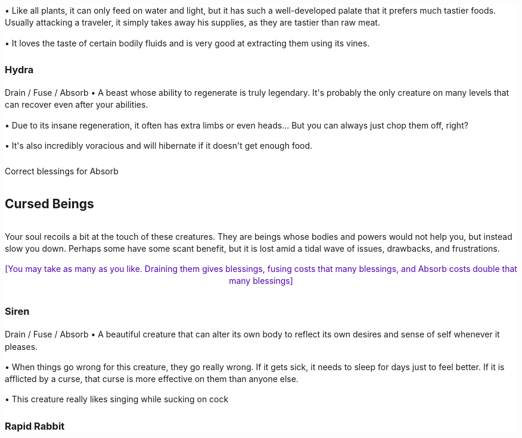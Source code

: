 • Like all plants, it can only feed on water and light, but it has such a well-developed palate that it prefers much tastier foods. Usually attacking a traveler, it simply takes away his supplies, as they are tastier than raw meat. 

• It loves the taste of certain bodily fluids and is very good at extracting them using its vines. 

### Hydra

<span data-tooltip="All of a creature's characteristics listed in dots are yours." data-tooltip-position="bottom">Drain</span> / <span data-tooltip="Take a copy of the creature and the powers you can see in the picture." data-tooltip-position="bottom">Fuse</span> / <span data-tooltip="Pick any elements of description or picture at 𝐝𝐨𝐮𝐛𝐥𝐞 𝐩𝐫𝐢𝐜𝐞. " data-tooltip-position="bottom">Absorb</span>
• A beast whose ability to regenerate is truly legendary. It's probably the only creature on many levels that can recover even after your abilities. 

• Due to its insane regeneration, it often has extra limbs or even heads... But you can always just chop them off, right?

• It's also incredibly voracious and will hibernate if it doesn't get enough food. 

### 

Correct blessings for Absorb

## Cursed Beings



##  

Your soul recoils a bit at the touch of these creatures. They are beings whose bodies and powers would not help you, but instead slow you down. Perhaps some have some scant benefit, but it is lost amid a tidal wave of issues, drawbacks, and frustrations. 

<p style="color:#5100b2;text-align: center;">[You may take as many as you like. Draining them gives blessings, fusing costs that many blessings, and Absorb costs double that many blessings]<p/>

## 



### Siren

<span data-tooltip="All of a creature's characteristics listed in dots are yours." data-tooltip-position="bottom">Drain</span> / <span data-tooltip="Take a copy of the creature and the powers you can see in the picture." data-tooltip-position="bottom">Fuse</span> / <span data-tooltip="Pick any elements of description or picture at 𝐝𝐨𝐮𝐛𝐥𝐞 𝐩𝐫𝐢𝐜𝐞. " data-tooltip-position="bottom">Absorb</span>
• A beautiful creature that can alter its own body to reflect its own desires and sense of self whenever it pleases.

• When things go wrong for this creature, they go really wrong. If it gets sick, it needs to sleep for days just to feel better. If it is afflicted by a curse, that curse is more effective on them than anyone else.

• This creature really likes singing while sucking on cock

### Rapid Rabbit
